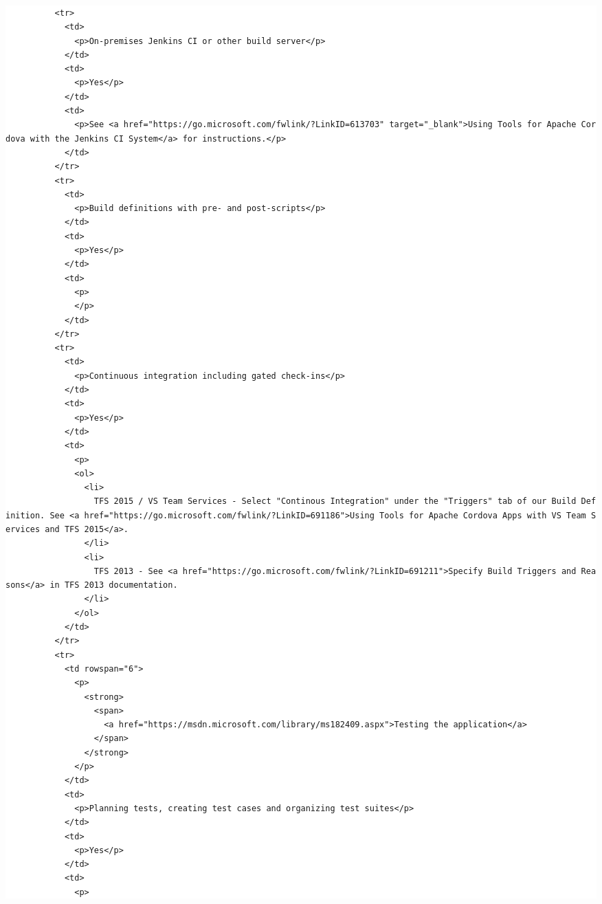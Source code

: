               <tr>
                <td>
                  <p>On-premises Jenkins CI or other build server</p>
                </td>
                <td>
                  <p>Yes</p>
                </td>
                <td>
                  <p>See <a href="https://go.microsoft.com/fwlink/?LinkID=613703" target="_blank">Using Tools for Apache Cordova with the Jenkins CI System</a> for instructions.</p>
                </td>
              </tr>
              <tr>
                <td>
                  <p>Build definitions with pre- and post-scripts</p>
                </td>
                <td>
                  <p>Yes</p>
                </td>
                <td>
                  <p>
                  </p>
                </td>
              </tr>
              <tr>
                <td>
                  <p>Continuous integration including gated check-ins</p>
                </td>
                <td>
                  <p>Yes</p>
                </td>
                <td>
                  <p>
                  <ol>
                    <li>
                      TFS 2015 / VS Team Services - Select "Continous Integration" under the "Triggers" tab of our Build Definition. See <a href="https://go.microsoft.com/fwlink/?LinkID=691186">Using Tools for Apache Cordova Apps with VS Team Services and TFS 2015</a>.
                    </li>
                    <li>
                      TFS 2013 - See <a href="https://go.microsoft.com/fwlink/?LinkID=691211">Specify Build Triggers and Reasons</a> in TFS 2013 documentation.
                    </li>
                  </ol>
                </td>
              </tr>
              <tr>
                <td rowspan="6">
                  <p>
                    <strong>
                      <span>
                        <a href="https://msdn.microsoft.com/library/ms182409.aspx">Testing the application</a>
                      </span>
                    </strong>
                  </p>
                </td>
                <td>
                  <p>Planning tests, creating test cases and organizing test suites</p>
                </td>
                <td>
                  <p>Yes</p>
                </td>
                <td>
                  <p>
